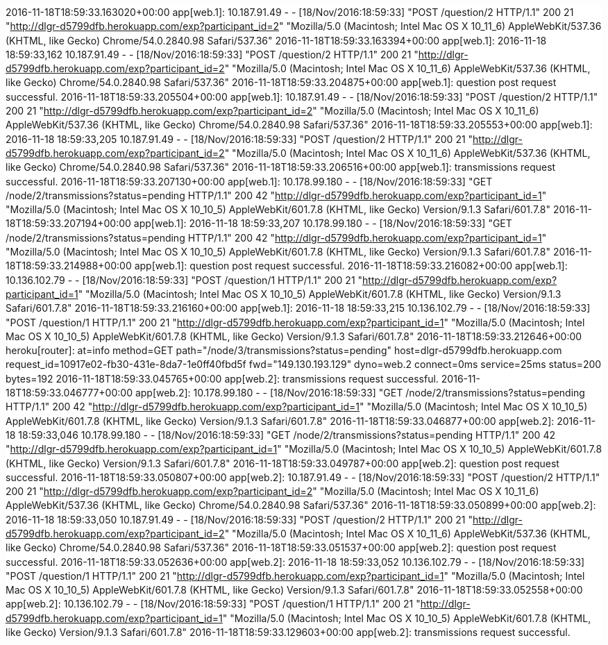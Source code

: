 2016-11-18T18:59:33.163020+00:00 app[web.1]: 10.187.91.49 - - [18/Nov/2016:18:59:33] "POST /question/2 HTTP/1.1" 200 21 "http://dlgr-d5799dfb.herokuapp.com/exp?participant_id=2" "Mozilla/5.0 (Macintosh; Intel Mac OS X 10_11_6) AppleWebKit/537.36 (KHTML, like Gecko) Chrome/54.0.2840.98 Safari/537.36"
2016-11-18T18:59:33.163394+00:00 app[web.1]: 2016-11-18 18:59:33,162 10.187.91.49 - - [18/Nov/2016:18:59:33] "POST /question/2 HTTP/1.1" 200 21 "http://dlgr-d5799dfb.herokuapp.com/exp?participant_id=2" "Mozilla/5.0 (Macintosh; Intel Mac OS X 10_11_6) AppleWebKit/537.36 (KHTML, like Gecko) Chrome/54.0.2840.98 Safari/537.36"
2016-11-18T18:59:33.204875+00:00 app[web.1]: question post request successful.
2016-11-18T18:59:33.205504+00:00 app[web.1]: 10.187.91.49 - - [18/Nov/2016:18:59:33] "POST /question/2 HTTP/1.1" 200 21 "http://dlgr-d5799dfb.herokuapp.com/exp?participant_id=2" "Mozilla/5.0 (Macintosh; Intel Mac OS X 10_11_6) AppleWebKit/537.36 (KHTML, like Gecko) Chrome/54.0.2840.98 Safari/537.36"
2016-11-18T18:59:33.205553+00:00 app[web.1]: 2016-11-18 18:59:33,205 10.187.91.49 - - [18/Nov/2016:18:59:33] "POST /question/2 HTTP/1.1" 200 21 "http://dlgr-d5799dfb.herokuapp.com/exp?participant_id=2" "Mozilla/5.0 (Macintosh; Intel Mac OS X 10_11_6) AppleWebKit/537.36 (KHTML, like Gecko) Chrome/54.0.2840.98 Safari/537.36"
2016-11-18T18:59:33.206516+00:00 app[web.1]: transmissions request successful.
2016-11-18T18:59:33.207130+00:00 app[web.1]: 10.178.99.180 - - [18/Nov/2016:18:59:33] "GET /node/2/transmissions?status=pending HTTP/1.1" 200 42 "http://dlgr-d5799dfb.herokuapp.com/exp?participant_id=1" "Mozilla/5.0 (Macintosh; Intel Mac OS X 10_10_5) AppleWebKit/601.7.8 (KHTML, like Gecko) Version/9.1.3 Safari/601.7.8"
2016-11-18T18:59:33.207194+00:00 app[web.1]: 2016-11-18 18:59:33,207 10.178.99.180 - - [18/Nov/2016:18:59:33] "GET /node/2/transmissions?status=pending HTTP/1.1" 200 42 "http://dlgr-d5799dfb.herokuapp.com/exp?participant_id=1" "Mozilla/5.0 (Macintosh; Intel Mac OS X 10_10_5) AppleWebKit/601.7.8 (KHTML, like Gecko) Version/9.1.3 Safari/601.7.8"
2016-11-18T18:59:33.214988+00:00 app[web.1]: question post request successful.
2016-11-18T18:59:33.216082+00:00 app[web.1]: 10.136.102.79 - - [18/Nov/2016:18:59:33] "POST /question/1 HTTP/1.1" 200 21 "http://dlgr-d5799dfb.herokuapp.com/exp?participant_id=1" "Mozilla/5.0 (Macintosh; Intel Mac OS X 10_10_5) AppleWebKit/601.7.8 (KHTML, like Gecko) Version/9.1.3 Safari/601.7.8"
2016-11-18T18:59:33.216160+00:00 app[web.1]: 2016-11-18 18:59:33,215 10.136.102.79 - - [18/Nov/2016:18:59:33] "POST /question/1 HTTP/1.1" 200 21 "http://dlgr-d5799dfb.herokuapp.com/exp?participant_id=1" "Mozilla/5.0 (Macintosh; Intel Mac OS X 10_10_5) AppleWebKit/601.7.8 (KHTML, like Gecko) Version/9.1.3 Safari/601.7.8"
2016-11-18T18:59:33.212646+00:00 heroku[router]: at=info method=GET path="/node/3/transmissions?status=pending" host=dlgr-d5799dfb.herokuapp.com request_id=10917e02-fb30-431e-8da7-1e0ff40fbd5f fwd="149.130.193.129" dyno=web.2 connect=0ms service=25ms status=200 bytes=192
2016-11-18T18:59:33.045765+00:00 app[web.2]: transmissions request successful.
2016-11-18T18:59:33.046777+00:00 app[web.2]: 10.178.99.180 - - [18/Nov/2016:18:59:33] "GET /node/2/transmissions?status=pending HTTP/1.1" 200 42 "http://dlgr-d5799dfb.herokuapp.com/exp?participant_id=1" "Mozilla/5.0 (Macintosh; Intel Mac OS X 10_10_5) AppleWebKit/601.7.8 (KHTML, like Gecko) Version/9.1.3 Safari/601.7.8"
2016-11-18T18:59:33.046877+00:00 app[web.2]: 2016-11-18 18:59:33,046 10.178.99.180 - - [18/Nov/2016:18:59:33] "GET /node/2/transmissions?status=pending HTTP/1.1" 200 42 "http://dlgr-d5799dfb.herokuapp.com/exp?participant_id=1" "Mozilla/5.0 (Macintosh; Intel Mac OS X 10_10_5) AppleWebKit/601.7.8 (KHTML, like Gecko) Version/9.1.3 Safari/601.7.8"
2016-11-18T18:59:33.049787+00:00 app[web.2]: question post request successful.
2016-11-18T18:59:33.050807+00:00 app[web.2]: 10.187.91.49 - - [18/Nov/2016:18:59:33] "POST /question/2 HTTP/1.1" 200 21 "http://dlgr-d5799dfb.herokuapp.com/exp?participant_id=2" "Mozilla/5.0 (Macintosh; Intel Mac OS X 10_11_6) AppleWebKit/537.36 (KHTML, like Gecko) Chrome/54.0.2840.98 Safari/537.36"
2016-11-18T18:59:33.050899+00:00 app[web.2]: 2016-11-18 18:59:33,050 10.187.91.49 - - [18/Nov/2016:18:59:33] "POST /question/2 HTTP/1.1" 200 21 "http://dlgr-d5799dfb.herokuapp.com/exp?participant_id=2" "Mozilla/5.0 (Macintosh; Intel Mac OS X 10_11_6) AppleWebKit/537.36 (KHTML, like Gecko) Chrome/54.0.2840.98 Safari/537.36"
2016-11-18T18:59:33.051537+00:00 app[web.2]: question post request successful.
2016-11-18T18:59:33.052636+00:00 app[web.2]: 2016-11-18 18:59:33,052 10.136.102.79 - - [18/Nov/2016:18:59:33] "POST /question/1 HTTP/1.1" 200 21 "http://dlgr-d5799dfb.herokuapp.com/exp?participant_id=1" "Mozilla/5.0 (Macintosh; Intel Mac OS X 10_10_5) AppleWebKit/601.7.8 (KHTML, like Gecko) Version/9.1.3 Safari/601.7.8"
2016-11-18T18:59:33.052558+00:00 app[web.2]: 10.136.102.79 - - [18/Nov/2016:18:59:33] "POST /question/1 HTTP/1.1" 200 21 "http://dlgr-d5799dfb.herokuapp.com/exp?participant_id=1" "Mozilla/5.0 (Macintosh; Intel Mac OS X 10_10_5) AppleWebKit/601.7.8 (KHTML, like Gecko) Version/9.1.3 Safari/601.7.8"
2016-11-18T18:59:33.129603+00:00 app[web.2]: transmissions request successful.